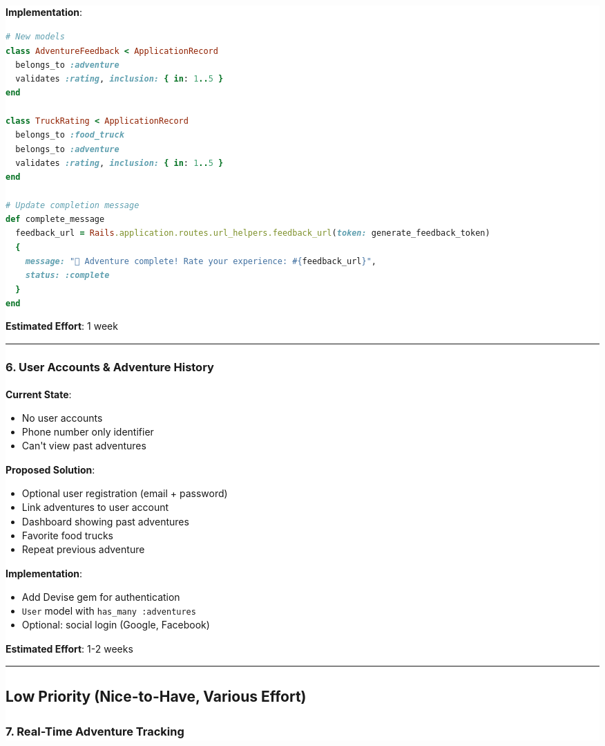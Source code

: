 **Implementation**:
```ruby
# New models
class AdventureFeedback < ApplicationRecord
  belongs_to :adventure
  validates :rating, inclusion: { in: 1..5 }
end

class TruckRating < ApplicationRecord
  belongs_to :food_truck
  belongs_to :adventure
  validates :rating, inclusion: { in: 1..5 }
end

# Update completion message
def complete_message
  feedback_url = Rails.application.routes.url_helpers.feedback_url(token: generate_feedback_token)
  {
    message: "🎉 Adventure complete! Rate your experience: #{feedback_url}",
    status: :complete
  }
end
```

**Estimated Effort**: 1 week

---

### 6. User Accounts & Adventure History

**Current State**:
- No user accounts
- Phone number only identifier
- Can't view past adventures

**Proposed Solution**:
- Optional user registration (email + password)
- Link adventures to user account
- Dashboard showing past adventures
- Favorite food trucks
- Repeat previous adventure

**Implementation**:
- Add Devise gem for authentication
- `User` model with `has_many :adventures`
- Optional: social login (Google, Facebook)

**Estimated Effort**: 1-2 weeks

---

## Low Priority (Nice-to-Have, Various Effort)

### 7. Real-Time Adventure Tracking
